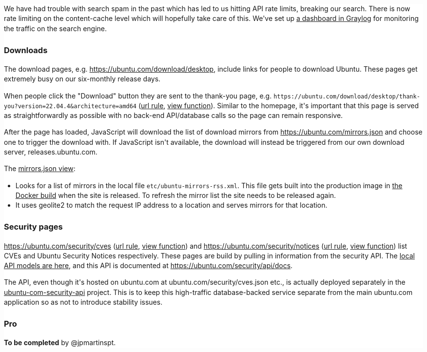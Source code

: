 We have had trouble with search spam in the past which has led to us hitting API rate limits, breaking our search. There is now rate limiting on the content-cache level which will hopefully take care of this. We've set up [a dashboard in Graylog](https://logging.comms.canonical.com/dashboards/62cb3f41363defb179345f25) for monitoring the traffic on the search engine.

### Downloads

The download pages, e.g. https://ubuntu.com/download/desktop, include links for people to download Ubuntu. These pages get extremely busy on our six-monthly release days.

When people click the "Download" button they are sent to the thank-you page, e.g. `https://ubuntu.com/download/desktop/thank-you?version=22.04.4&architecture=amd64` ([url rule](webapp/app.py#L396-L403), [view function](webapp/views.py#L170-L184)). Similar to the homepage, it's important that this page is served as straightforwardly as possible with no back-end API/database calls so the page can remain responsive.

After the page has loaded, JavaScript will download the list of download mirrors from https://ubuntu.com/mirrors.json and choose one to trigger the download with. If JavaScript isn't available, the download will instead be triggered from our own download server, releases.ubuntu.com.

The [mirrors.json view](webapp/views.py#L261):

- Looks for a list of mirrors in the local file `etc/ubuntu-mirrors-rss.xml`. This file gets built into the production image in [the Docker build](Dockerfile#L50-L55) when the site is released. To refresh the mirror list the site needs to be released again.
- It uses geolite2 to match the request IP address to a location and serves mirrors for that location.

### Security pages

https://ubuntu.com/security/cves ([url rule](webapp/app.py#L490), [view function](webapp/security/views.py#L290)) and https://ubuntu.com/security/notices ([url rule](webapp/app.py#L466), [view function](webapp/security/views.py#L116)) list CVEs and Ubuntu Security Notices respectively. These pages are build by pulling in information from the security API. The [local API models are here](webapp/security/api.py), and this API is documented at https://ubuntu.com/security/api/docs.

The API, even though it's hosted on ubuntu.com at ubuntu.com/security/cves.json etc., is actually deployed separately in the [ubuntu-com-security-api](https://github.com/canonical/ubuntu-com-security-api/) project. This is to keep this high-traffic database-backed service separate from the main ubuntu.com application so as not to introduce stability issues.

### Pro

**To be completed** by @jpmartinspt.